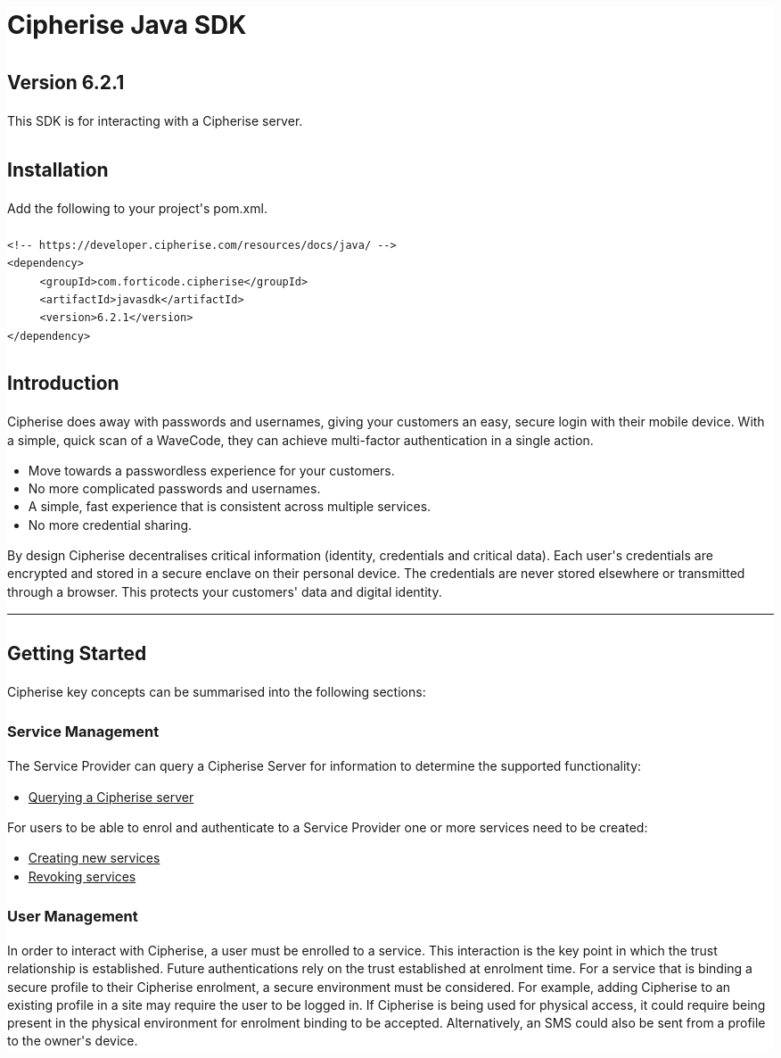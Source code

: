 # Cipherise Java SDK
## Version 6.2.1

This SDK is for interacting with a Cipherise server.
## Installation

Add the following to your project's pom.xml.<br/><br/>```<!-- https://developer.cipherise.com/resources/docs/java/ -->```<br/>```<dependency>```<br/>&nbsp;&nbsp;```    <groupId>com.forticode.cipherise</groupId>```<br/>&nbsp;&nbsp;```    <artifactId>javasdk</artifactId>```<br/>&nbsp;&nbsp;```    <version>6.2.1</version>```<br/>```</dependency>```
## Introduction
Cipherise does away with passwords and usernames, giving your customers an easy, secure
login with their mobile device. With a simple, quick scan of a WaveCode, they can achieve 
multi-factor authentication in a single action.

 * Move towards a passwordless experience for your customers.
 * No more complicated passwords and usernames.
 * A simple, fast experience that is consistent across multiple services.
 * No more credential sharing.
 
By design Cipherise decentralises critical information (identity, credentials and critical 
data). Each user's credentials are encrypted and stored in a secure enclave on their personal
device. The credentials are never stored elsewhere or transmitted through a browser. This 
protects your customers' data and digital identity.

---
## Getting Started
Cipherise key concepts can be summarised into the following sections:

### Service Management

The Service Provider can query a Cipherise Server for information to determine 
the supported functionality:

  * [Querying a Cipherise server](#QueryCS)

For users to be able to enrol and authenticate to a Service Provider one or more 
services need to be created:

  * [Creating new services](#NewService)
  * [Revoking services](#RevokeService)
 
### User Management
In order to interact with Cipherise, a user must be enrolled to a service. This 
interaction is the key point in which the trust relationship is established. Future authentications
rely on the trust established at enrolment time. For a service that is binding a secure profile to 
their Cipherise enrolment, a secure environment must be considered. For example, adding Cipherise
to an existing profile in a site may require the user to be logged in. If Cipherise is being used
for physical access, it could require being present in the physical environment for enrolment 
binding to be accepted. Alternatively, an SMS could also be sent from a profile to the owner's 
device.
